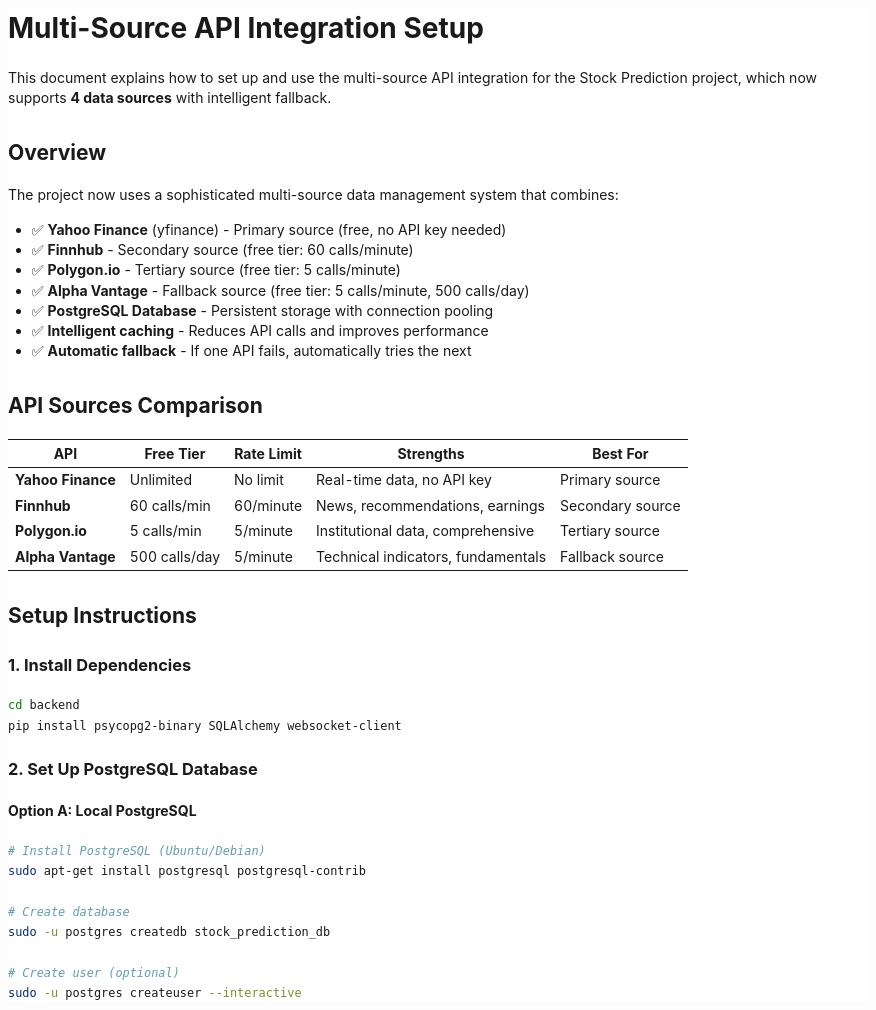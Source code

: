 # Multi-Source API Integration Setup

This document explains how to set up and use the multi-source API integration for the Stock Prediction project, which now supports **4 data sources** with intelligent fallback.

## Overview

The project now uses a sophisticated multi-source data management system that combines:

- ✅ **Yahoo Finance** (yfinance) - Primary source (free, no API key needed)
- ✅ **Finnhub** - Secondary source (free tier: 60 calls/minute)
- ✅ **Polygon.io** - Tertiary source (free tier: 5 calls/minute)
- ✅ **Alpha Vantage** - Fallback source (free tier: 5 calls/minute, 500 calls/day)
- ✅ **PostgreSQL Database** - Persistent storage with connection pooling
- ✅ **Intelligent caching** - Reduces API calls and improves performance
- ✅ **Automatic fallback** - If one API fails, automatically tries the next

## API Sources Comparison

| API | Free Tier | Rate Limit | Strengths | Best For |
|-----|-----------|------------|-----------|----------|
| **Yahoo Finance** | Unlimited | No limit | Real-time data, no API key | Primary source |
| **Finnhub** | 60 calls/min | 60/minute | News, recommendations, earnings | Secondary source |
| **Polygon.io** | 5 calls/min | 5/minute | Institutional data, comprehensive | Tertiary source |
| **Alpha Vantage** | 500 calls/day | 5/minute | Technical indicators, fundamentals | Fallback source |

## Setup Instructions

### 1. Install Dependencies

```bash
cd backend
pip install psycopg2-binary SQLAlchemy websocket-client
```

### 2. Set Up PostgreSQL Database

#### Option A: Local PostgreSQL
```bash
# Install PostgreSQL (Ubuntu/Debian)
sudo apt-get install postgresql postgresql-contrib

# Create database
sudo -u postgres createdb stock_prediction_db

# Create user (optional)
sudo -u postgres createuser --interactive
```
